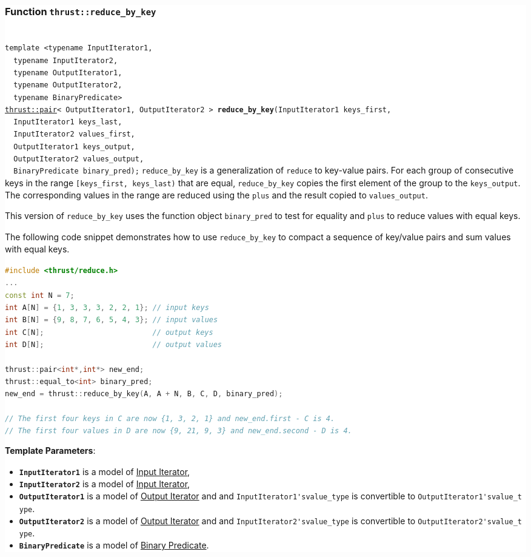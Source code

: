 <h3 id="function-reduce-by-key">
Function <code>thrust::reduce&#95;by&#95;key</code>
</h3>

<code class="doxybook">
<span>template &lt;typename InputIterator1,</span>
<span>&nbsp;&nbsp;typename InputIterator2,</span>
<span>&nbsp;&nbsp;typename OutputIterator1,</span>
<span>&nbsp;&nbsp;typename OutputIterator2,</span>
<span>&nbsp;&nbsp;typename BinaryPredicate&gt;</span>
<span><a href="{{ site.baseurl }}/api/classes/structthrust_1_1pair.html">thrust::pair</a>< OutputIterator1, OutputIterator2 > </span><span><b>reduce_by_key</b>(InputIterator1 keys_first,</span>
<span>&nbsp;&nbsp;InputIterator1 keys_last,</span>
<span>&nbsp;&nbsp;InputIterator2 values_first,</span>
<span>&nbsp;&nbsp;OutputIterator1 keys_output,</span>
<span>&nbsp;&nbsp;OutputIterator2 values_output,</span>
<span>&nbsp;&nbsp;BinaryPredicate binary_pred);</span></code>
<code>reduce&#95;by&#95;key</code> is a generalization of <code>reduce</code> to key-value pairs. For each group of consecutive keys in the range <code>[keys&#95;first, keys&#95;last)</code> that are equal, <code>reduce&#95;by&#95;key</code> copies the first element of the group to the <code>keys&#95;output</code>. The corresponding values in the range are reduced using the <code>plus</code> and the result copied to <code>values&#95;output</code>.

This version of <code>reduce&#95;by&#95;key</code> uses the function object <code>binary&#95;pred</code> to test for equality and <code>plus</code> to reduce values with equal keys.


The following code snippet demonstrates how to use <code>reduce&#95;by&#95;key</code> to compact a sequence of key/value pairs and sum values with equal keys.



```cpp
#include <thrust/reduce.h>
...
const int N = 7;
int A[N] = {1, 3, 3, 3, 2, 2, 1}; // input keys
int B[N] = {9, 8, 7, 6, 5, 4, 3}; // input values
int C[N];                         // output keys
int D[N];                         // output values

thrust::pair<int*,int*> new_end;
thrust::equal_to<int> binary_pred;
new_end = thrust::reduce_by_key(A, A + N, B, C, D, binary_pred);

// The first four keys in C are now {1, 3, 2, 1} and new_end.first - C is 4.
// The first four values in D are now {9, 21, 9, 3} and new_end.second - D is 4.
```

**Template Parameters**:
* **`InputIterator1`** is a model of <a href="https://en.cppreference.com/w/cpp/iterator/input_iterator">Input Iterator</a>, 
* **`InputIterator2`** is a model of <a href="https://en.cppreference.com/w/cpp/iterator/input_iterator">Input Iterator</a>, 
* **`OutputIterator1`** is a model of <a href="https://en.cppreference.com/w/cpp/iterator/output_iterator">Output Iterator</a> and and <code>InputIterator1's</code><code>value&#95;type</code> is convertible to <code>OutputIterator1's</code><code>value&#95;type</code>. 
* **`OutputIterator2`** is a model of <a href="https://en.cppreference.com/w/cpp/iterator/output_iterator">Output Iterator</a> and and <code>InputIterator2's</code><code>value&#95;type</code> is convertible to <code>OutputIterator2's</code><code>value&#95;type</code>. 
* **`BinaryPredicate`** is a model of <a href="https://en.cppreference.com/w/cpp/named_req/BinaryPredicate">Binary Predicate</a>.
